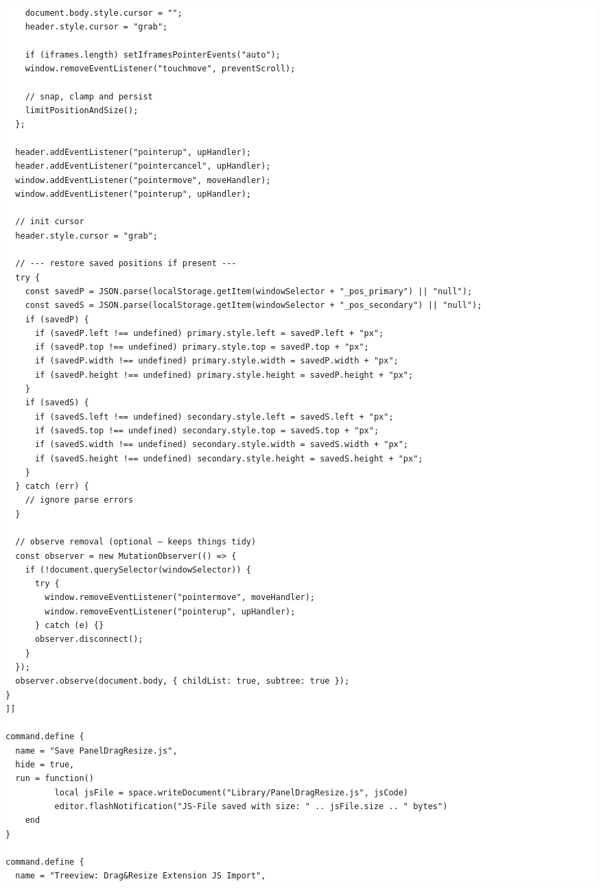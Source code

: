```space-lua
    document.body.style.cursor = "";
    header.style.cursor = "grab";

    if (iframes.length) setIframesPointerEvents("auto");
    window.removeEventListener("touchmove", preventScroll);

    // snap, clamp and persist
    limitPositionAndSize();
  };

  header.addEventListener("pointerup", upHandler);
  header.addEventListener("pointercancel", upHandler);
  window.addEventListener("pointermove", moveHandler);
  window.addEventListener("pointerup", upHandler);

  // init cursor
  header.style.cursor = "grab";

  // --- restore saved positions if present ---
  try {
    const savedP = JSON.parse(localStorage.getItem(windowSelector + "_pos_primary") || "null");
    const savedS = JSON.parse(localStorage.getItem(windowSelector + "_pos_secondary") || "null");
    if (savedP) {
      if (savedP.left !== undefined) primary.style.left = savedP.left + "px";
      if (savedP.top !== undefined) primary.style.top = savedP.top + "px";
      if (savedP.width !== undefined) primary.style.width = savedP.width + "px";
      if (savedP.height !== undefined) primary.style.height = savedP.height + "px";
    }
    if (savedS) {
      if (savedS.left !== undefined) secondary.style.left = savedS.left + "px";
      if (savedS.top !== undefined) secondary.style.top = savedS.top + "px";
      if (savedS.width !== undefined) secondary.style.width = savedS.width + "px";
      if (savedS.height !== undefined) secondary.style.height = savedS.height + "px";
    }
  } catch (err) {
    // ignore parse errors
  }

  // observe removal (optional — keeps things tidy)
  const observer = new MutationObserver(() => {
    if (!document.querySelector(windowSelector)) {
      try {
        window.removeEventListener("pointermove", moveHandler);
        window.removeEventListener("pointerup", upHandler);
      } catch (e) {}
      observer.disconnect();
    }
  });
  observer.observe(document.body, { childList: true, subtree: true });
}
]]

command.define {
  name = "Save PanelDragResize.js",
  hide = true,
  run = function()
          local jsFile = space.writeDocument("Library/PanelDragResize.js", jsCode)
          editor.flashNotification("JS-File saved with size: " .. jsFile.size .. " bytes")
    end
}

command.define {
  name = "Treeview: Drag&Resize Extension JS Import",
```